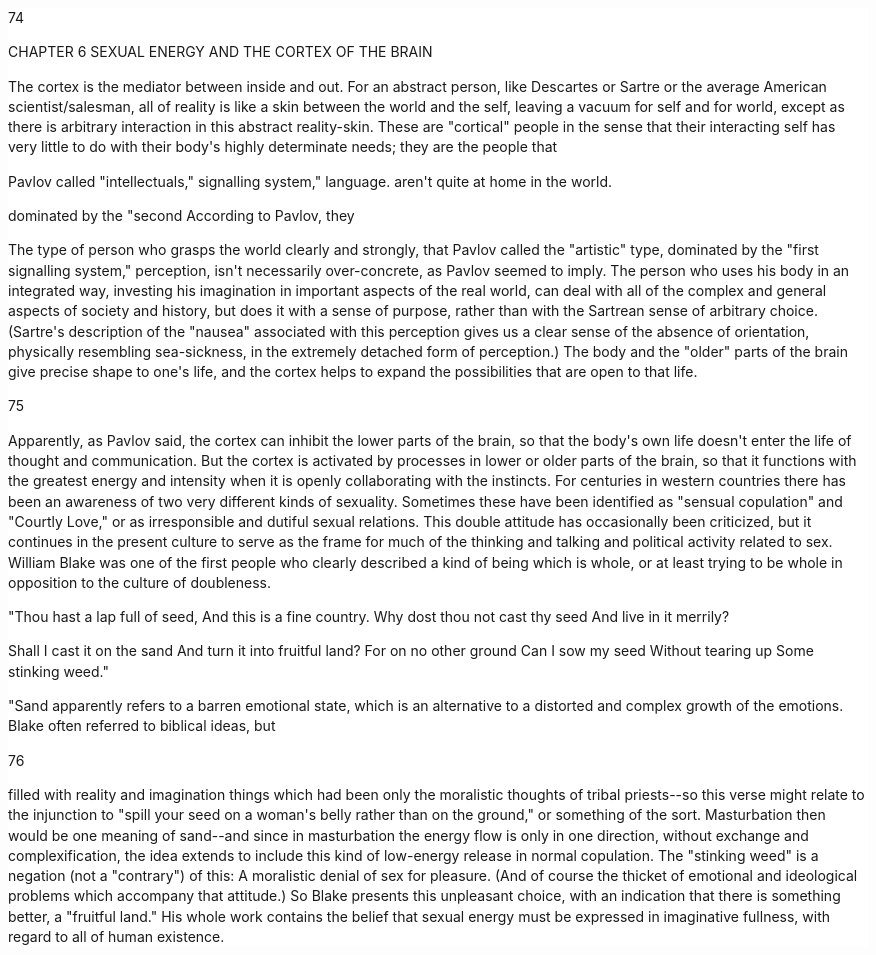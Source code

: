 74

CHAPTER 6
SEXUAL ENERGY AND THE CORTEX OF THE BRAIN

The cortex is the mediator between inside and out.
For an abstract person, like Descartes or Sartre or the average American scientist/salesman, all of reality is like a skin between the world and the self, leaving a vacuum for self and for world, except as there is arbitrary interaction in this abstract reality-skin. These are "cortical" people in the sense that their interacting self has very little to do with their body's highly determinate needs; they are the people that

Pavlov called "intellectuals," signalling system," language.
aren't quite at home in the world.

dominated by the "second According to Pavlov, they

The type of person who grasps the world clearly and strongly, that Pavlov called the "artistic" type, dominated by the "first signalling system," perception, isn't necessarily over-concrete, as Pavlov seemed to imply. The person who uses his body in an integrated way, investing his imagination in important aspects of the real world, can deal with all of the complex and general aspects of society and history, but does it with a sense of purpose, rather than with the Sartrean sense of arbitrary choice. (Sartre's description of the "nausea" associated with this perception gives us a clear sense of the absence of orientation, physically resembling sea-sickness, in the extremely detached form of perception.)
The body and the "older" parts of the brain give precise shape to one's life, and the cortex helps to expand the possibilities that are open to that life.

75

Apparently, as Pavlov said, the cortex can inhibit the lower parts of the brain, so that the body's own life doesn't enter the life of thought and communication. But the cortex is activated by processes in lower or older parts of the brain, so that it functions with the greatest energy and intensity when it is openly collaborating with the instincts.
For centuries in western countries there has been an awareness of two very different kinds of sexuality.
Sometimes these have been identified as "sensual copulation" and "Courtly Love," or as irresponsible and dutiful sexual relations. This double attitude has occasionally been criticized, but it continues in the present culture to serve as the frame for much of the thinking and talking and political activity related to sex.
William Blake was one of the first people who clearly described a kind of being which is whole, or at least trying to be whole in opposition to the culture of doubleness.

"Thou hast a lap full of seed, And this is a fine country.
Why dost thou not cast thy seed And live in it merrily?

Shall I cast it on the sand And turn it into fruitful land? For on no other ground Can I sow my seed Without tearing up Some stinking weed."

"Sand apparently refers to a barren emotional state, which is an alternative to a distorted and complex growth of the emotions. Blake often referred to biblical ideas, but

76

filled with reality and imagination things which had been only the moralistic thoughts of tribal priests--so this verse might relate to the injunction to "spill your seed on a woman's belly rather than on the ground," or something of the sort.
Masturbation then would be one meaning of sand--and since in masturbation the energy flow is only in one direction, without exchange and complexification, the idea extends to include this kind of low-energy release in normal copulation.
The "stinking weed" is a negation (not a "contrary") of this: A moralistic denial of sex for pleasure. (And of course the thicket of emotional and ideological problems which accompany that attitude.) So Blake presents this unpleasant choice, with an indication that there is something better, a "fruitful land." His whole work contains the belief that sexual energy must be expressed in imaginative fullness, with regard to all of human existence.